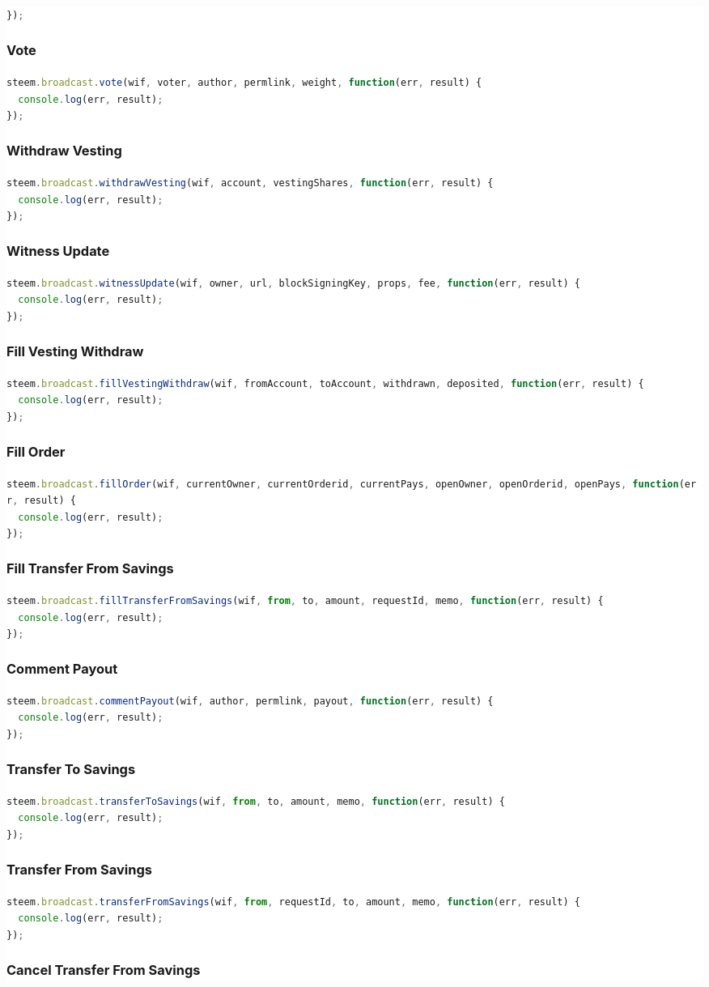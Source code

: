 ```js
});
```
### Vote
```js
steem.broadcast.vote(wif, voter, author, permlink, weight, function(err, result) {
  console.log(err, result);
});
```
### Withdraw Vesting
```js
steem.broadcast.withdrawVesting(wif, account, vestingShares, function(err, result) {
  console.log(err, result);
});
```
### Witness Update
```js
steem.broadcast.witnessUpdate(wif, owner, url, blockSigningKey, props, fee, function(err, result) {
  console.log(err, result);
});
```
### Fill Vesting Withdraw
```js
steem.broadcast.fillVestingWithdraw(wif, fromAccount, toAccount, withdrawn, deposited, function(err, result) {
  console.log(err, result);
});
```
### Fill Order
```js
steem.broadcast.fillOrder(wif, currentOwner, currentOrderid, currentPays, openOwner, openOrderid, openPays, function(err, result) {
  console.log(err, result);
});
```
### Fill Transfer From Savings
```js
steem.broadcast.fillTransferFromSavings(wif, from, to, amount, requestId, memo, function(err, result) {
  console.log(err, result);
});
```
### Comment Payout
```js
steem.broadcast.commentPayout(wif, author, permlink, payout, function(err, result) {
  console.log(err, result);
});
```
### Transfer To Savings
```js
steem.broadcast.transferToSavings(wif, from, to, amount, memo, function(err, result) {
  console.log(err, result);
});
```
### Transfer From Savings
```js
steem.broadcast.transferFromSavings(wif, from, requestId, to, amount, memo, function(err, result) {
  console.log(err, result);
});
```
### Cancel Transfer From Savings